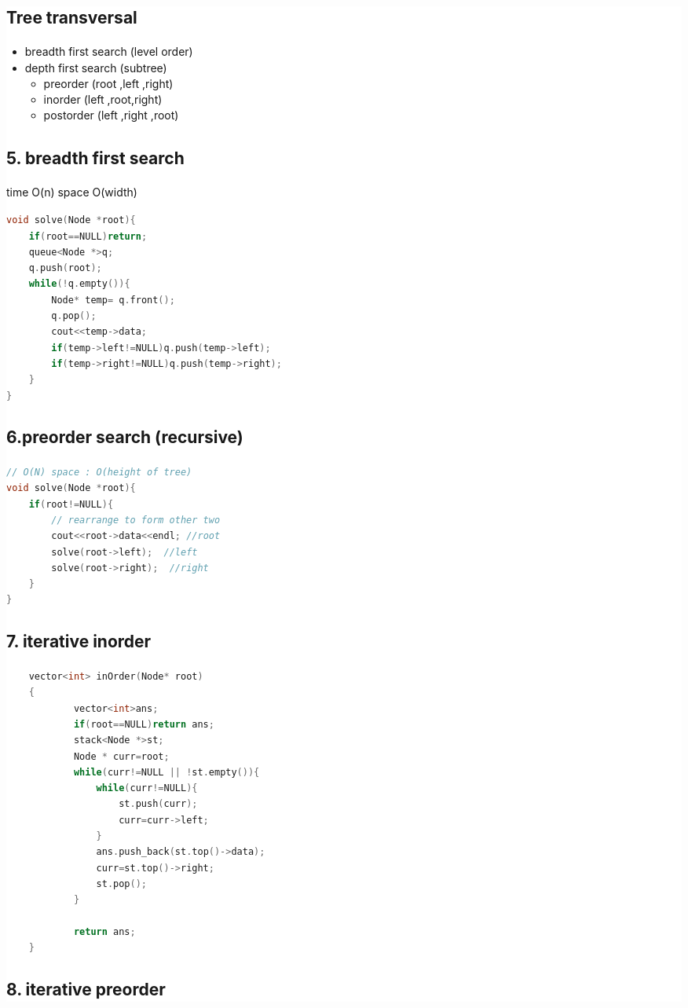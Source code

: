 ## Tree transversal
* breadth first search (level order)
* depth first search (subtree)
    * preorder (root ,left ,right)
    * inorder  (left ,root,right)
    * postorder (left ,right ,root)

## 5. breadth first search
time O(n)  space O(width)
```cpp
void solve(Node *root){
    if(root==NULL)return;
    queue<Node *>q;
    q.push(root);
    while(!q.empty()){
        Node* temp= q.front();
        q.pop();
        cout<<temp->data;
        if(temp->left!=NULL)q.push(temp->left);
        if(temp->right!=NULL)q.push(temp->right);
    }
}
```
## 6.preorder search (recursive)
```cpp
// O(N) space : O(height of tree)
void solve(Node *root){
    if(root!=NULL){
        // rearrange to form other two
        cout<<root->data<<endl; //root 
        solve(root->left);  //left 
        solve(root->right);  //right
    }
}
```
## 7. iterative inorder
```cpp
    vector<int> inOrder(Node* root)
    {
            vector<int>ans;
            if(root==NULL)return ans;
            stack<Node *>st;
            Node * curr=root;
            while(curr!=NULL || !st.empty()){
                while(curr!=NULL){
                    st.push(curr);
                    curr=curr->left;
                }
                ans.push_back(st.top()->data);
                curr=st.top()->right;
                st.pop();
            }
            
            return ans;
    }
```
## 8. iterative preorder
